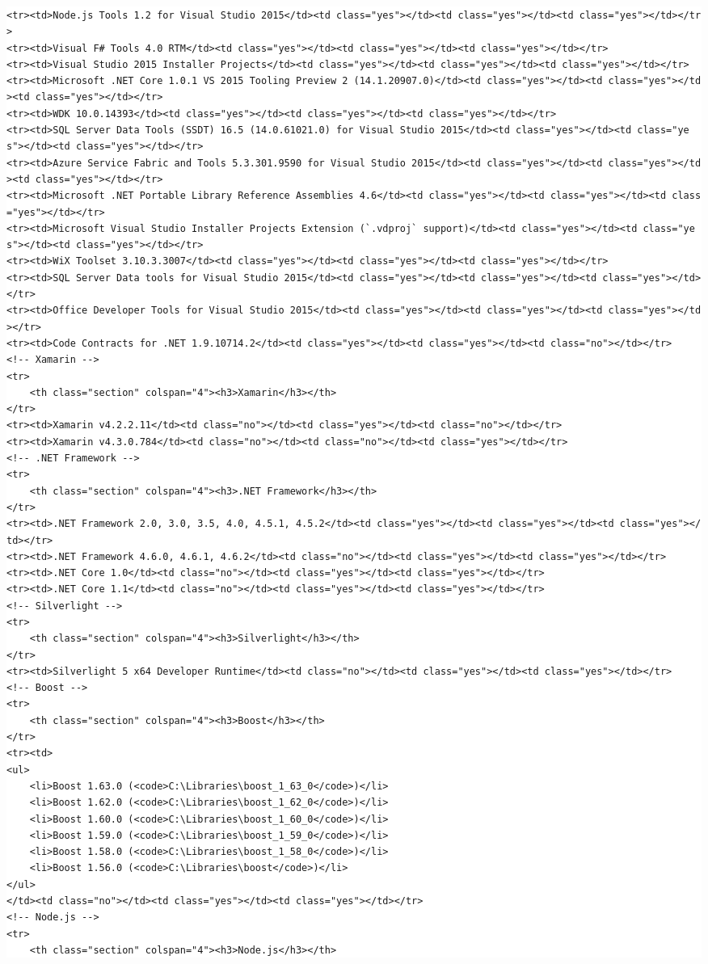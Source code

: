     <tr><td>Node.js Tools 1.2 for Visual Studio 2015</td><td class="yes"></td><td class="yes"></td><td class="yes"></td></tr>
    <tr><td>Visual F# Tools 4.0 RTM</td><td class="yes"></td><td class="yes"></td><td class="yes"></td></tr>
    <tr><td>Visual Studio 2015 Installer Projects</td><td class="yes"></td><td class="yes"></td><td class="yes"></td></tr>
    <tr><td>Microsoft .NET Core 1.0.1 VS 2015 Tooling Preview 2 (14.1.20907.0)</td><td class="yes"></td><td class="yes"></td><td class="yes"></td></tr>
    <tr><td>WDK 10.0.14393</td><td class="yes"></td><td class="yes"></td><td class="yes"></td></tr>
    <tr><td>SQL Server Data Tools (SSDT) 16.5 (14.0.61021.0) for Visual Studio 2015</td><td class="yes"></td><td class="yes"></td><td class="yes"></td></tr>
    <tr><td>Azure Service Fabric and Tools 5.3.301.9590 for Visual Studio 2015</td><td class="yes"></td><td class="yes"></td><td class="yes"></td></tr>
    <tr><td>Microsoft .NET Portable Library Reference Assemblies 4.6</td><td class="yes"></td><td class="yes"></td><td class="yes"></td></tr>
    <tr><td>Microsoft Visual Studio Installer Projects Extension (`.vdproj` support)</td><td class="yes"></td><td class="yes"></td><td class="yes"></td></tr>
    <tr><td>WiX Toolset 3.10.3.3007</td><td class="yes"></td><td class="yes"></td><td class="yes"></td></tr>
    <tr><td>SQL Server Data tools for Visual Studio 2015</td><td class="yes"></td><td class="yes"></td><td class="yes"></td></tr>
    <tr><td>Office Developer Tools for Visual Studio 2015</td><td class="yes"></td><td class="yes"></td><td class="yes"></td></tr>
    <tr><td>Code Contracts for .NET 1.9.10714.2</td><td class="yes"></td><td class="yes"></td><td class="no"></td></tr>
    <!-- Xamarin -->
    <tr>
        <th class="section" colspan="4"><h3>Xamarin</h3></th>
    </tr>
    <tr><td>Xamarin v4.2.2.11</td><td class="no"></td><td class="yes"></td><td class="no"></td></tr>
    <tr><td>Xamarin v4.3.0.784</td><td class="no"></td><td class="no"></td><td class="yes"></td></tr>
    <!-- .NET Framework -->
    <tr>
        <th class="section" colspan="4"><h3>.NET Framework</h3></th>
    </tr>
    <tr><td>.NET Framework 2.0, 3.0, 3.5, 4.0, 4.5.1, 4.5.2</td><td class="yes"></td><td class="yes"></td><td class="yes"></td></tr>
    <tr><td>.NET Framework 4.6.0, 4.6.1, 4.6.2</td><td class="no"></td><td class="yes"></td><td class="yes"></td></tr>
    <tr><td>.NET Core 1.0</td><td class="no"></td><td class="yes"></td><td class="yes"></td></tr>
    <tr><td>.NET Core 1.1</td><td class="no"></td><td class="yes"></td><td class="yes"></td></tr>
    <!-- Silverlight -->
    <tr>
        <th class="section" colspan="4"><h3>Silverlight</h3></th>
    </tr>
    <tr><td>Silverlight 5 x64 Developer Runtime</td><td class="no"></td><td class="yes"></td><td class="yes"></td></tr>
    <!-- Boost -->
    <tr>
        <th class="section" colspan="4"><h3>Boost</h3></th>
    </tr>
    <tr><td>
    <ul>
        <li>Boost 1.63.0 (<code>C:\Libraries\boost_1_63_0</code>)</li>
        <li>Boost 1.62.0 (<code>C:\Libraries\boost_1_62_0</code>)</li>
        <li>Boost 1.60.0 (<code>C:\Libraries\boost_1_60_0</code>)</li>
        <li>Boost 1.59.0 (<code>C:\Libraries\boost_1_59_0</code>)</li>
        <li>Boost 1.58.0 (<code>C:\Libraries\boost_1_58_0</code>)</li>
        <li>Boost 1.56.0 (<code>C:\Libraries\boost</code>)</li>
    </ul>
    </td><td class="no"></td><td class="yes"></td><td class="yes"></td></tr>
    <!-- Node.js -->
    <tr>
        <th class="section" colspan="4"><h3>Node.js</h3></th>